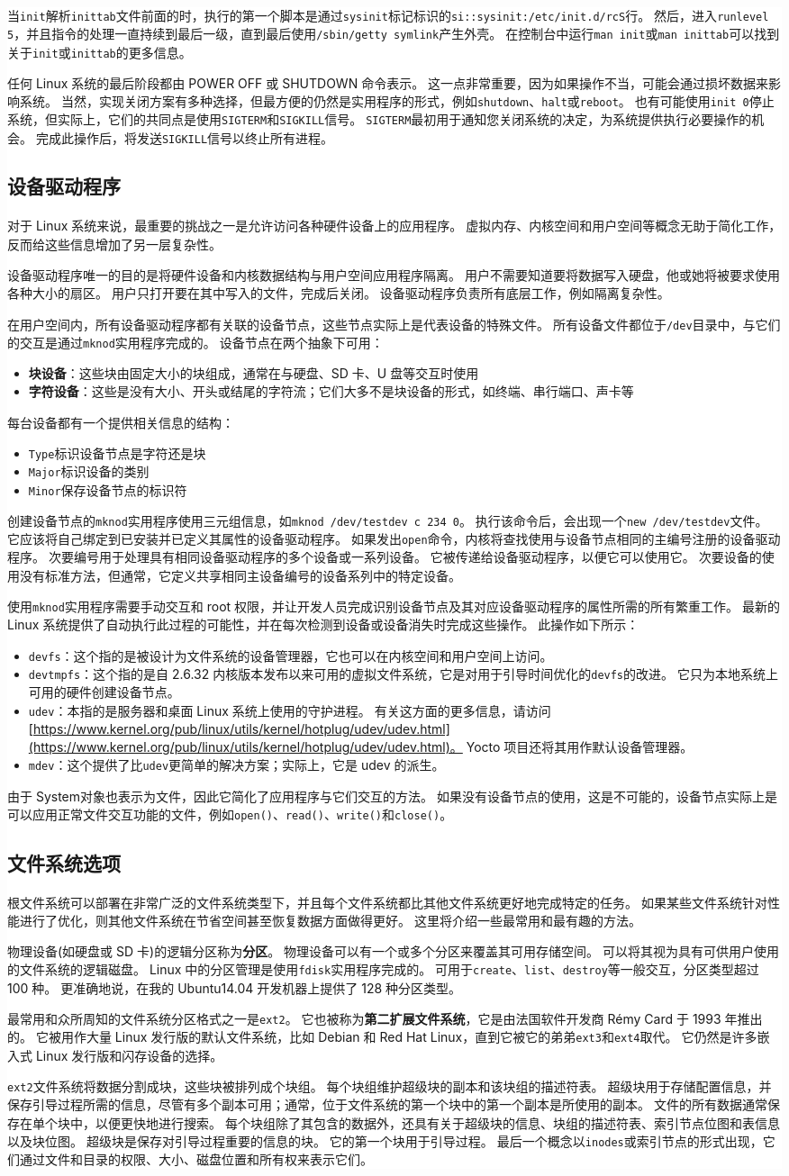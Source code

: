当`init`解析`inittab`文件前面的时，执行的第一个脚本是通过`sysinit`标记标识的`si::sysinit:/etc/init.d/rcS`行。 然后，进入`runlevel 5`，并且指令的处理一直持续到最后一级，直到最后使用`/sbin/getty symlink`产生外壳。 在控制台中运行`man init`或`man inittab`可以找到关于`init`或`inittab`的更多信息。

任何 Linux 系统的最后阶段都由 POWER OFF 或 SHUTDOWN 命令表示。 这一点非常重要，因为如果操作不当，可能会通过损坏数据来影响系统。 当然，实现关闭方案有多种选择，但最方便的仍然是实用程序的形式，例如`shutdown`、`halt`或`reboot`。 也有可能使用`init 0`停止系统，但实际上，它们的共同点是使用`SIGTERM`和`SIGKILL`信号。 `SIGTERM`最初用于通知您关闭系统的决定，为系统提供执行必要操作的机会。 完成此操作后，将发送`SIGKILL`信号以终止所有进程。

## 设备驱动程序

对于 Linux 系统来说，最重要的挑战之一是允许访问各种硬件设备上的应用程序。 虚拟内存、内核空间和用户空间等概念无助于简化工作，反而给这些信息增加了另一层复杂性。

设备驱动程序唯一的目的是将硬件设备和内核数据结构与用户空间应用程序隔离。 用户不需要知道要将数据写入硬盘，他或她将被要求使用各种大小的扇区。 用户只打开要在其中写入的文件，完成后关闭。 设备驱动程序负责所有底层工作，例如隔离复杂性。

在用户空间内，所有设备驱动程序都有关联的设备节点，这些节点实际上是代表设备的特殊文件。 所有设备文件都位于`/dev`目录中，与它们的交互是通过`mknod`实用程序完成的。 设备节点在两个抽象下可用：

*   **块设备**：这些块由固定大小的块组成，通常在与硬盘、SD 卡、U 盘等交互时使用
*   **字符设备**：这些是没有大小、开头或结尾的字符流；它们大多不是块设备的形式，如终端、串行端口、声卡等

每台设备都有一个提供相关信息的结构：

*   `Type`标识设备节点是字符还是块
*   `Major`标识设备的类别
*   `Minor`保存设备节点的标识符

创建设备节点的`mknod`实用程序使用三元组信息，如`mknod /dev/testdev c 234 0`。 执行该命令后，会出现一个`new /dev/testdev`文件。 它应该将自己绑定到已安装并已定义其属性的设备驱动程序。 如果发出`open`命令，内核将查找使用与设备节点相同的主编号注册的设备驱动程序。 次要编号用于处理具有相同设备驱动程序的多个设备或一系列设备。 它被传递给设备驱动程序，以便它可以使用它。 次要设备的使用没有标准方法，但通常，它定义共享相同主设备编号的设备系列中的特定设备。

使用`mknod`实用程序需要手动交互和 root 权限，并让开发人员完成识别设备节点及其对应设备驱动程序的属性所需的所有繁重工作。 最新的 Linux 系统提供了自动执行此过程的可能性，并在每次检测到设备或设备消失时完成这些操作。 此操作如下所示：

*   `devfs`：这个指的是被设计为文件系统的设备管理器，它也可以在内核空间和用户空间上访问。
*   `devtmpfs`：这个指的是自 2.6.32 内核版本发布以来可用的虚拟文件系统，它是对用于引导时间优化的`devfs`的改进。 它只为本地系统上可用的硬件创建设备节点。
*   `udev`：本指的是服务器和桌面 Linux 系统上使用的守护进程。 有关这方面的更多信息，请访问[https://www.kernel.org/pub/linux/utils/kernel/hotplug/udev/udev.html](https://www.kernel.org/pub/linux/utils/kernel/hotplug/udev/udev.html)。 Yocto 项目还将其用作默认设备管理器。
*   `mdev`：这个提供了比`udev`更简单的解决方案；实际上，它是 udev 的派生。

由于 System对象也表示为文件，因此它简化了应用程序与它们交互的方法。 如果没有设备节点的使用，这是不可能的，设备节点实际上是可以应用正常文件交互功能的文件，例如`open()`、`read()`、`write()`和`close()`。

## 文件系统选项

根文件系统可以部署在非常广泛的文件系统类型下，并且每个文件系统都比其他文件系统更好地完成特定的任务。 如果某些文件系统针对性能进行了优化，则其他文件系统在节省空间甚至恢复数据方面做得更好。 这里将介绍一些最常用和最有趣的方法。

物理设备(如硬盘或 SD 卡)的逻辑分区称为**分区**。 物理设备可以有一个或多个分区来覆盖其可用存储空间。 可以将其视为具有可供用户使用的文件系统的逻辑磁盘。 Linux 中的分区管理是使用`fdisk`实用程序完成的。 可用于`create`、`list`、`destroy`等一般交互，分区类型超过 100 种。 更准确地说，在我的 Ubuntu14.04 开发机器上提供了 128 种分区类型。

最常用和众所周知的文件系统分区格式之一是`ext2`。 它也被称为**第二扩展文件系统**，它是由法国软件开发商 Rémy Card 于 1993 年推出的。 它被用作大量 Linux 发行版的默认文件系统，比如 Debian 和 Red Hat Linux，直到它被它的弟弟`ext3`和`ext4`取代。 它仍然是许多嵌入式 Linux 发行版和闪存设备的选择。

`ext2`文件系统将数据分割成块，这些块被排列成个块组。 每个块组维护超级块的副本和该块组的描述符表。 超级块用于存储配置信息，并保存引导过程所需的信息，尽管有多个副本可用；通常，位于文件系统的第一个块中的第一个副本是所使用的副本。 文件的所有数据通常保存在单个块中，以便更快地进行搜索。 每个块组除了其包含的数据外，还具有关于超级块的信息、块组的描述符表、索引节点位图和表信息以及块位图。 超级块是保存对引导过程重要的信息的块。 它的第一个块用于引导过程。 最后一个概念以`inodes`或索引节点的形式出现，它们通过文件和目录的权限、大小、磁盘位置和所有权来表示它们。
